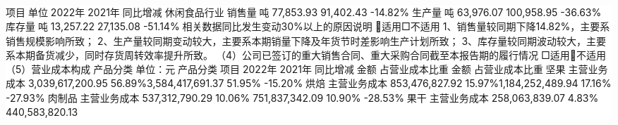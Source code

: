项目
单位
2022年
2021年
同比增减
休闲食品行业
销售量
吨
77,853.93
91,402.43
-14.82%
生产量
吨
63,976.07
100,958.95
-36.63%
库存量
吨
13,257.22
27,135.08
-51.14%
相关数据同比发生变动30%以上的原因说明
适用□不适用
1、销售量较同期下降14.82%，主要系销售规模影响所致；
2、生产量较同期变动较大，主要系本期销量下降及年货节时差影响生产计划所致；
3、库存量较同期波动较大，主要系本期备货减少，同时存货周转效率提升所致。
（4）公司已签订的重大销售合同、重大采购合同截至本报告期的履行情况
□适用不适用
（5）营业成本构成
产品分类
单位：元
产品分类
项目
2022年
2021年
同比增减
金额
占营业成本比重
金额
占营业成本比重
坚果
主营业务成本
3,039,617,200.95
56.89%3,584,417,691.37
51.95%
-15.20%
烘焙
主营业务成本
853,476,827.92
15.97%1,184,252,489.94
17.16%
-27.93%
肉制品
主营业务成本
537,312,790.29
10.06%
751,837,342.09
10.90%
-28.53%
果干
主营业务成本
258,063,839.07
4.83%
440,583,820.13